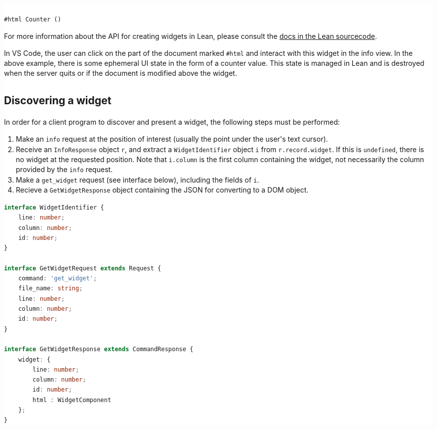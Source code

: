 ```lean

#html Counter ()
```

For more information about the API for creating widgets in Lean, please consult the [docs in the Lean sourcecode](https://github.com/leanprover-community/lean/blob/master/library/init/meta/widget/basic.lean).

In VS Code, the user can click on the part of the document marked `#html` and interact with this widget in the info view. In the above example, there is some ephemeral UI state in the form of a counter value. This state is managed in Lean and is destroyed when the server quits or if the document is modified above the widget.

## Discovering a widget

In order for a client program to discover and present a widget, the following steps must be performed:

1. Make an `info` request at the position of interest (usually the point under the user's text cursor).
2. Receive an `InfoResponse` object `r`, and extract a `WidgetIdentifier` object `i` from `r.record.widget`. If this is `undefined`, there is no widget at the requested position. Note that `i.column` is the first column containing the widget, not necessarily the column provided by the `info` request.
3. Make a `get_widget` request (see interface below), including the fields of `i`.
4. Recieve a `GetWidgetResponse` object containing the JSON for converting to a DOM object.

```ts
interface WidgetIdentifier {
    line: number;
    column: number;
    id: number;
}

interface GetWidgetRequest extends Request {
    command: 'get_widget';
    file_name: string;
    line: number;
    column: number;
    id: number;
}

interface GetWidgetResponse extends CommandResponse {
    widget: {
        line: number;
        column: number;
        id: number;
        html : WidgetComponent
    };
}

```
